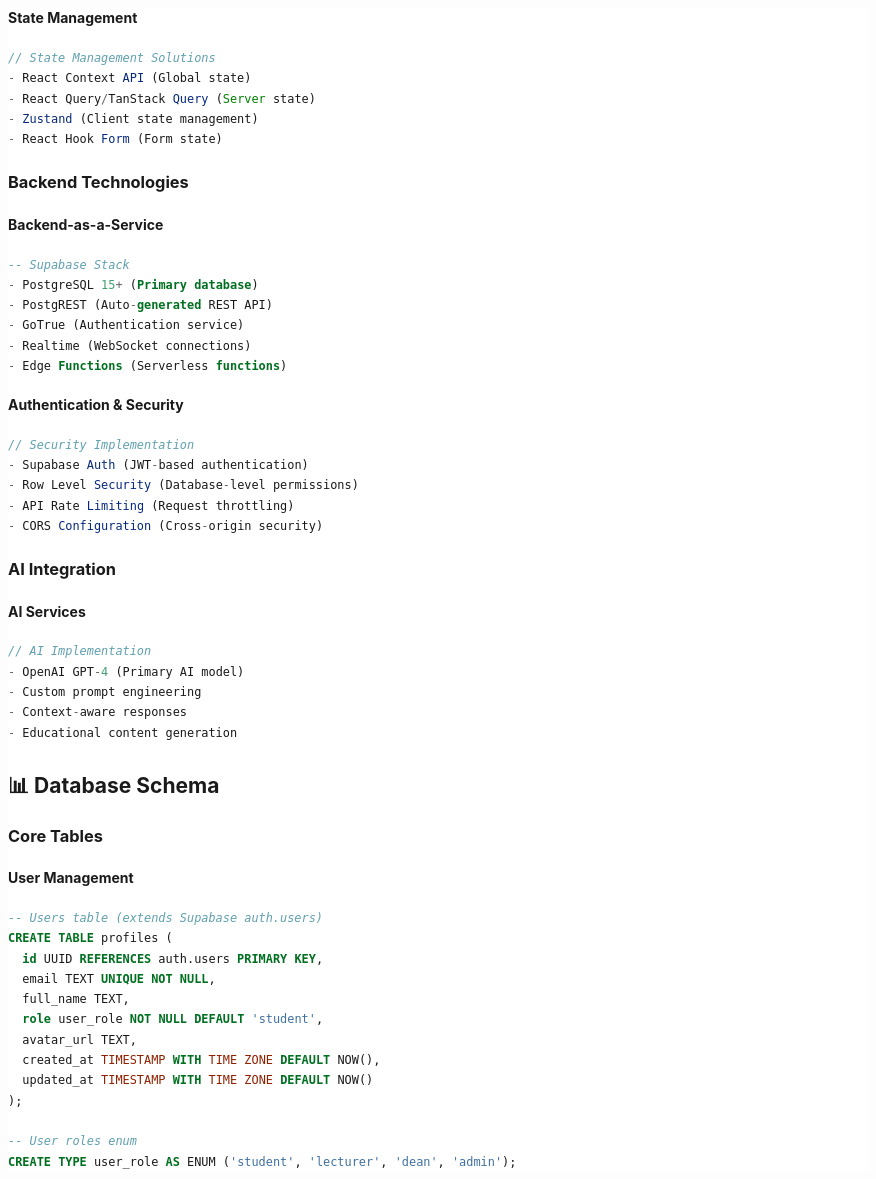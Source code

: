 #### **State Management**
```typescript
// State Management Solutions
- React Context API (Global state)
- React Query/TanStack Query (Server state)
- Zustand (Client state management)
- React Hook Form (Form state)
```

### **Backend Technologies**

#### **Backend-as-a-Service**
```sql
-- Supabase Stack
- PostgreSQL 15+ (Primary database)
- PostgREST (Auto-generated REST API)
- GoTrue (Authentication service)
- Realtime (WebSocket connections)
- Edge Functions (Serverless functions)
```

#### **Authentication & Security**
```typescript
// Security Implementation
- Supabase Auth (JWT-based authentication)
- Row Level Security (Database-level permissions)
- API Rate Limiting (Request throttling)
- CORS Configuration (Cross-origin security)
```

### **AI Integration**

#### **AI Services**
```typescript
// AI Implementation
- OpenAI GPT-4 (Primary AI model)
- Custom prompt engineering
- Context-aware responses
- Educational content generation
```

## 📊 **Database Schema**

### **Core Tables**

#### **User Management**
```sql
-- Users table (extends Supabase auth.users)
CREATE TABLE profiles (
  id UUID REFERENCES auth.users PRIMARY KEY,
  email TEXT UNIQUE NOT NULL,
  full_name TEXT,
  role user_role NOT NULL DEFAULT 'student',
  avatar_url TEXT,
  created_at TIMESTAMP WITH TIME ZONE DEFAULT NOW(),
  updated_at TIMESTAMP WITH TIME ZONE DEFAULT NOW()
);

-- User roles enum
CREATE TYPE user_role AS ENUM ('student', 'lecturer', 'dean', 'admin');
```
